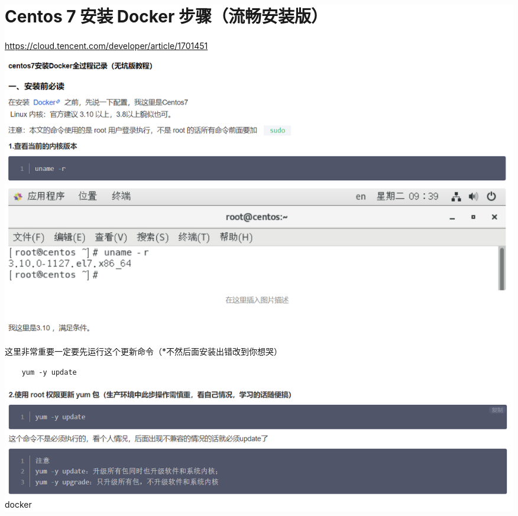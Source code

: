 # Centos 7 安装 Docker 步骤（流畅安装版）
https://cloud.tencent.com/developer/article/1701451

![Alt text](images/image-3.png)

这里非常重要一定要先运行这个更新命令（*不然后面安装出错改到你想哭）
```shell
    yum -y update
```
![Alt text](images/image-4.png)
docker